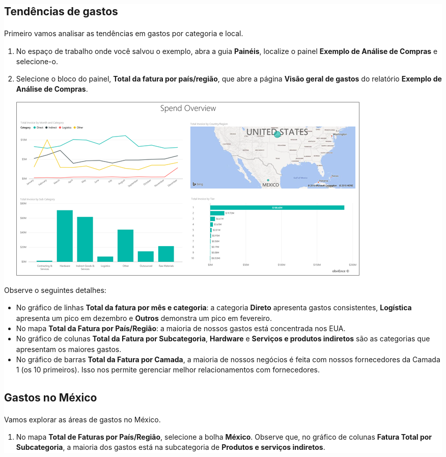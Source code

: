 
## <a name="spending-trends"></a>Tendências de gastos
Primeiro vamos analisar as tendências em gastos por categoria e local.  

1. No espaço de trabalho onde você salvou o exemplo, abra a guia **Painéis**, localize o painel **Exemplo de Análise de Compras** e selecione-o. 
2. Selecione o bloco do painel, **Total da fatura por país/região**, que abre a página **Visão geral de gastos** do relatório **Exemplo de Análise de Compras**.

    ![Página Visão geral de gastos](media/sample-procurement/procurement2.png)

Observe o seguintes detalhes:

* No gráfico de linhas **Total da fatura por mês e categoria**: a categoria **Direto** apresenta gastos consistentes, **Logística** apresenta um pico em dezembro e **Outros** demonstra um pico em fevereiro.
* No mapa **Total da Fatura por País/Região**: a maioria de nossos gastos está concentrada nos EUA.
* No gráfico de colunas **Total da Fatura por Subcategoria**, **Hardware** e **Serviços e produtos indiretos** são as categorias que apresentam os maiores gastos.
* No gráfico de barras **Total da Fatura por Camada**, a maioria de nossos negócios é feita com nossos fornecedores da Camada 1 (os 10 primeiros). Isso nos permite gerenciar melhor relacionamentos com fornecedores.

## <a name="spending-in-mexico"></a>Gastos no México
Vamos explorar as áreas de gastos no México.

1. No mapa **Total de Faturas por País/Região**, selecione a bolha **México**. Observe que, no gráfico de colunas **Fatura Total por Subcategoria**, a maioria dos gastos está na subcategoria de **Produtos e serviços indiretos**.
